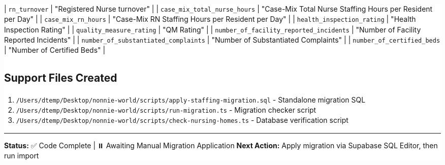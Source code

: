| `rn_turnover` | "Registered Nurse turnover" |
| `case_mix_total_nurse_hours` | "Case-Mix Total Nurse Staffing Hours per Resident per Day" |
| `case_mix_rn_hours` | "Case-Mix RN Staffing Hours per Resident per Day" |
| `health_inspection_rating` | "Health Inspection Rating" |
| `quality_measure_rating` | "QM Rating" |
| `number_of_facility_reported_incidents` | "Number of Facility Reported Incidents" |
| `number_of_substantiated_complaints` | "Number of Substantiated Complaints" |
| `number_of_certified_beds` | "Number of Certified Beds" |

## Support Files Created

1. `/Users/dtemp/Desktop/nonnie-world/scripts/apply-staffing-migration.sql` - Standalone migration SQL
2. `/Users/dtemp/Desktop/nonnie-world/scripts/run-migration.ts` - Migration checker script
3. `/Users/dtemp/Desktop/nonnie-world/scripts/check-nursing-homes.ts` - Database verification script

---

**Status:** ✅ Code Complete | ⏸️ Awaiting Manual Migration Application
**Next Action:** Apply migration via Supabase SQL Editor, then run import
